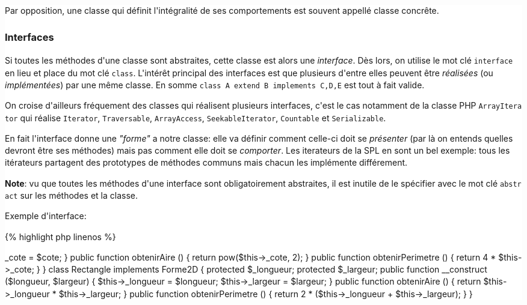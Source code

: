 Par opposition, une classe qui définit l'intégralité de ses comportements est souvent appellé classe concrête.

### Interfaces

Si toutes les méthodes d'une classe sont abstraites, cette classe est alors une _interface_. Dès lors, on utilise le mot clé `interface` en lieu et place du mot clé `class`. L'intérêt principal des interfaces est que plusieurs d'entre elles peuvent être _réalisées_ (ou _implémentées_) par une même classe. En somme `class A extend B implements C,D,E` est tout à fait valide.

On croise d'ailleurs fréquement des classes qui réalisent plusieurs interfaces, c'est le cas notamment de la classe PHP `ArrayIterator` qui réalise `Iterator`, `Traversable`, `ArrayAccess`, `SeekableIterator`, `Countable` et `Serializable`.

En fait l'interface donne une _"forme"_ a notre classe: elle va définir comment celle-ci doit se _présenter_ (par là on entends quelles devront être ses méthodes) mais pas comment elle doit se _comporter_. Les iterateurs de la SPL en sont un bel exemple: tous les itérateurs partagent des prototypes de méthodes communs mais chacun les implémente différement.

__Note__: vu que toutes les méthodes d'une interface sont obligatoirement abstraites, il est inutile de le spécifier avec le mot clé `abstract` sur les méthodes et la classe.

Exemple d'interface:

{% highlight php linenos %}
<?php

interface Forme2D {

    // toutes les formes en deux dimention ont une aire...
    public function obtenirAire ();

    // ... et un périmètre
    public function obtenirPerimetre ();
}

class Carre implements Forme2D {

    protected $_cote;

    public function __construct ($cote) {
        $this->_cote = $cote;
    }

    public function obtenirAire () {
        return pow($this->_cote, 2);
    }

    public function obtenirPerimetre () {
        return 4 * $this->_cote;
    }
}

class Rectangle implements Forme2D {

    protected $_longueur;
    protected $_largeur;

    public function __construct ($longueur, $largeur) {
        $this->_longueur = $longueur;
        $this->_largeur = $largeur;
    }

    public function obtenirAire () {
        return $this->_longueur * $this->_largeur;
    }

    public function obtenirPerimetre () {
        return 2 * ($this->_longueur + $this->_largeur);
    }
}
